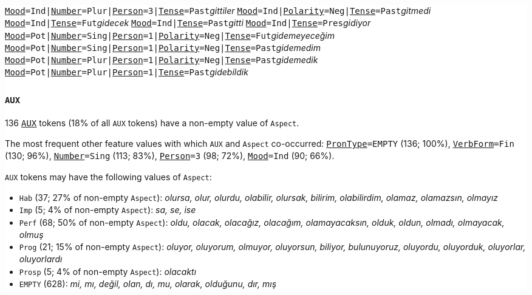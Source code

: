   <tr><td><tt><tt><a href="tr_gb-feat-Mood.html">Mood</a></tt><tt>=Ind</tt>|<tt><a href="tr_gb-feat-Number.html">Number</a></tt><tt>=Plur</tt>|<tt><a href="tr_gb-feat-Person.html">Person</a></tt><tt>=3</tt>|<tt><a href="tr_gb-feat-Tense.html">Tense</a></tt><tt>=Past</tt></tt></td><td><em>gittiler</em></td><td></td><td></td><td></td></tr>
  <tr><td><tt><tt><a href="tr_gb-feat-Mood.html">Mood</a></tt><tt>=Ind</tt>|<tt><a href="tr_gb-feat-Polarity.html">Polarity</a></tt><tt>=Neg</tt>|<tt><a href="tr_gb-feat-Tense.html">Tense</a></tt><tt>=Past</tt></tt></td><td><em>gitmedi</em></td><td></td><td></td><td></td></tr>
  <tr><td><tt><tt><a href="tr_gb-feat-Mood.html">Mood</a></tt><tt>=Ind</tt>|<tt><a href="tr_gb-feat-Tense.html">Tense</a></tt><tt>=Fut</tt></tt></td><td><em>gidecek</em></td><td></td><td></td><td></td></tr>
  <tr><td><tt><tt><a href="tr_gb-feat-Mood.html">Mood</a></tt><tt>=Ind</tt>|<tt><a href="tr_gb-feat-Tense.html">Tense</a></tt><tt>=Past</tt></tt></td><td><em>gitti</em></td><td></td><td></td><td></td></tr>
  <tr><td><tt><tt><a href="tr_gb-feat-Mood.html">Mood</a></tt><tt>=Ind</tt>|<tt><a href="tr_gb-feat-Tense.html">Tense</a></tt><tt>=Pres</tt></tt></td><td></td><td><em>gidiyor</em></td><td></td><td></td></tr>
  <tr><td><tt><tt><a href="tr_gb-feat-Mood.html">Mood</a></tt><tt>=Pot</tt>|<tt><a href="tr_gb-feat-Number.html">Number</a></tt><tt>=Sing</tt>|<tt><a href="tr_gb-feat-Person.html">Person</a></tt><tt>=1</tt>|<tt><a href="tr_gb-feat-Polarity.html">Polarity</a></tt><tt>=Neg</tt>|<tt><a href="tr_gb-feat-Tense.html">Tense</a></tt><tt>=Fut</tt></tt></td><td><em>gidemeyeceğim</em></td><td></td><td></td><td></td></tr>
  <tr><td><tt><tt><a href="tr_gb-feat-Mood.html">Mood</a></tt><tt>=Pot</tt>|<tt><a href="tr_gb-feat-Number.html">Number</a></tt><tt>=Sing</tt>|<tt><a href="tr_gb-feat-Person.html">Person</a></tt><tt>=1</tt>|<tt><a href="tr_gb-feat-Polarity.html">Polarity</a></tt><tt>=Neg</tt>|<tt><a href="tr_gb-feat-Tense.html">Tense</a></tt><tt>=Past</tt></tt></td><td><em>gidemedim</em></td><td></td><td></td><td></td></tr>
  <tr><td><tt><tt><a href="tr_gb-feat-Mood.html">Mood</a></tt><tt>=Pot</tt>|<tt><a href="tr_gb-feat-Number.html">Number</a></tt><tt>=Plur</tt>|<tt><a href="tr_gb-feat-Person.html">Person</a></tt><tt>=1</tt>|<tt><a href="tr_gb-feat-Polarity.html">Polarity</a></tt><tt>=Neg</tt>|<tt><a href="tr_gb-feat-Tense.html">Tense</a></tt><tt>=Past</tt></tt></td><td><em>gidemedik</em></td><td></td><td></td><td></td></tr>
  <tr><td><tt><tt><a href="tr_gb-feat-Mood.html">Mood</a></tt><tt>=Pot</tt>|<tt><a href="tr_gb-feat-Number.html">Number</a></tt><tt>=Plur</tt>|<tt><a href="tr_gb-feat-Person.html">Person</a></tt><tt>=1</tt>|<tt><a href="tr_gb-feat-Tense.html">Tense</a></tt><tt>=Past</tt></tt></td><td><em>gidebildik</em></td><td></td><td></td><td></td></tr>
</table>

### `AUX`

136 <tt><a href="tr_gb-pos-AUX.html">AUX</a></tt> tokens (18% of all `AUX` tokens) have a non-empty value of `Aspect`.

The most frequent other feature values with which `AUX` and `Aspect` co-occurred: <tt><a href="tr_gb-feat-PronType.html">PronType</a></tt><tt>=EMPTY</tt> (136; 100%), <tt><a href="tr_gb-feat-VerbForm.html">VerbForm</a></tt><tt>=Fin</tt> (130; 96%), <tt><a href="tr_gb-feat-Number.html">Number</a></tt><tt>=Sing</tt> (113; 83%), <tt><a href="tr_gb-feat-Person.html">Person</a></tt><tt>=3</tt> (98; 72%), <tt><a href="tr_gb-feat-Mood.html">Mood</a></tt><tt>=Ind</tt> (90; 66%).

`AUX` tokens may have the following values of `Aspect`:

* `Hab` (37; 27% of non-empty `Aspect`): <em>olursa, olur, olurdu, olabilir, olursak, bilirim, olabilirdim, olamaz, olamazsın, olmayız</em>
* `Imp` (5; 4% of non-empty `Aspect`): <em>sa, se, ise</em>
* `Perf` (68; 50% of non-empty `Aspect`): <em>oldu, olacak, olacağız, olacağım, olamayacaksın, olduk, oldun, olmadı, olmayacak, olmuş</em>
* `Prog` (21; 15% of non-empty `Aspect`): <em>oluyor, oluyorum, olmuyor, oluyorsun, biliyor, bulunuyoruz, oluyordu, oluyorduk, oluyorlar, oluyorlardı</em>
* `Prosp` (5; 4% of non-empty `Aspect`): <em>olacaktı</em>
* `EMPTY` (628): <em>mi, mı, değil, olan, dı, mu, olarak, olduğunu, dır, mış</em>
